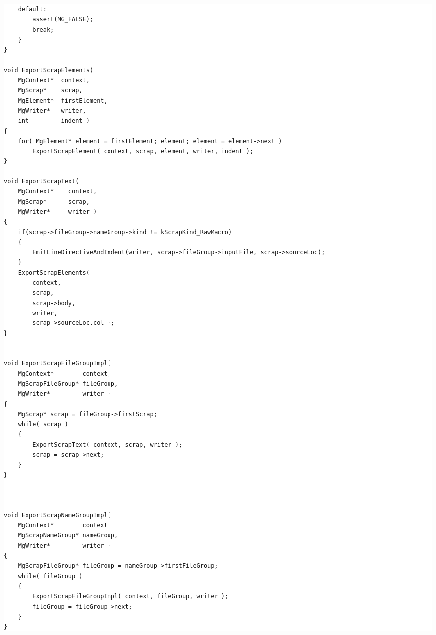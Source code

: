        default:
            assert(MG_FALSE);
            break;
        }
    }

    void ExportScrapElements(
        MgContext*  context,
        MgScrap*    scrap,
        MgElement*  firstElement,
        MgWriter*   writer,
        int         indent )
    {
        for( MgElement* element = firstElement; element; element = element->next )
            ExportScrapElement( context, scrap, element, writer, indent );
    }

    void ExportScrapText(
        MgContext*    context,
        MgScrap*      scrap,
        MgWriter*     writer )
    {
        if(scrap->fileGroup->nameGroup->kind != kScrapKind_RawMacro)
        {
            EmitLineDirectiveAndIndent(writer, scrap->fileGroup->inputFile, scrap->sourceLoc);
        }
        ExportScrapElements(
            context,
            scrap,
            scrap->body,
            writer,
            scrap->sourceLoc.col );
    }


    void ExportScrapFileGroupImpl(
        MgContext*        context,
        MgScrapFileGroup* fileGroup,
        MgWriter*         writer )
    {
        MgScrap* scrap = fileGroup->firstScrap;
        while( scrap )
        {
            ExportScrapText( context, scrap, writer );
            scrap = scrap->next;
        }
    }

    

    void ExportScrapNameGroupImpl(
        MgContext*        context,
        MgScrapNameGroup* nameGroup,
        MgWriter*         writer )
    {
        MgScrapFileGroup* fileGroup = nameGroup->firstFileGroup;
        while( fileGroup )
        {
            ExportScrapFileGroupImpl( context, fileGroup, writer );
            fileGroup = fileGroup->next;
        }
    }
